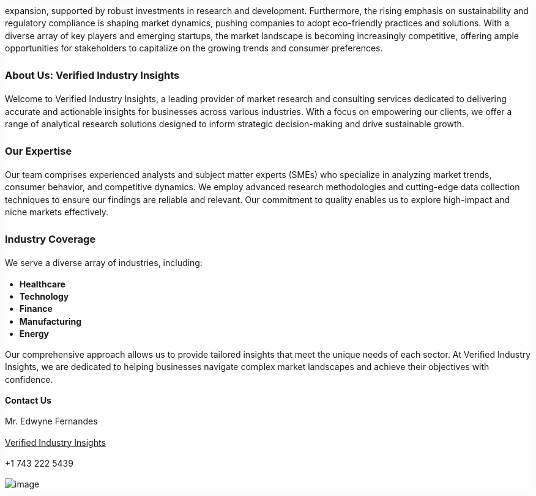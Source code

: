 expansion, supported by robust investments in research and development. Furthermore, the rising emphasis on sustainability and regulatory compliance is shaping market dynamics, pushing companies to adopt eco-friendly practices and solutions. With a diverse array of key players and emerging startups, the market landscape is becoming increasingly competitive, offering ample opportunities for stakeholders to capitalize on the growing trends and consumer preferences.</p><h3>About Us: Verified Industry Insights</h3><p>Welcome to Verified Industry Insights, a leading provider of market research and consulting services dedicated to delivering accurate and actionable insights for businesses across various industries. With a focus on empowering our clients, we offer a range of analytical research solutions designed to inform strategic decision-making and drive sustainable growth.</p><h3>Our Expertise</h3><p>Our team comprises experienced analysts and subject matter experts (SMEs) who specialize in analyzing market trends, consumer behavior, and competitive dynamics. We employ advanced research methodologies and cutting-edge data collection techniques to ensure our findings are reliable and relevant. Our commitment to quality enables us to explore high-impact and niche markets effectively.</p><h3>Industry Coverage</h3><p>We serve a diverse array of industries, including:</p><ul><li><strong>Healthcare</strong></li><li><strong>Technology</strong></li><li><strong>Finance</strong></li><li><strong>Manufacturing</strong></li><li><strong>Energy</strong></li></ul><p>Our comprehensive approach allows us to provide tailored insights that meet the unique needs of each sector. At Verified Industry Insights, we are dedicated to helping businesses navigate complex market landscapes and achieve their objectives with confidence.</p><p><strong>Contact Us</strong></p><p>Mr. Edwyne Fernandes</p><p><a href="https://www.verifiedindustryinsights.com/">Verified Industry Insights</a></p><p>+1 743 222 5439</p>
![image](https://github.com/user-attachments/assets/c04da2c8-59a4-461f-ab3d-d5e829fbcada)
